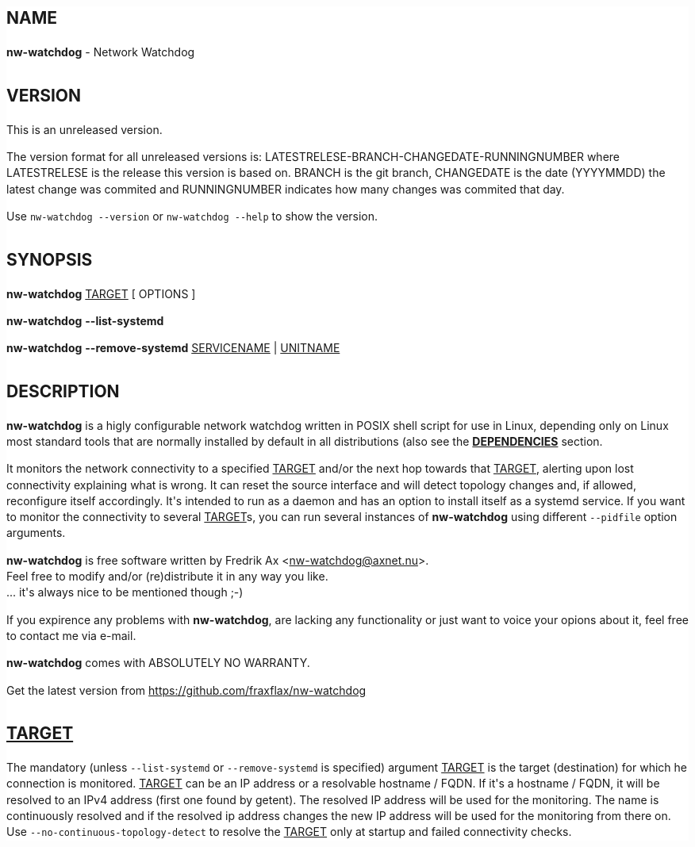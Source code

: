 ## NAME
__nw-watchdog__ - Network Watchdog

## VERSION
This is an unreleased version.

The version format for all unreleased versions is:
LATESTRELESE-BRANCH-CHANGEDATE-RUNNINGNUMBER
where LATESTRELESE is the release this version is based on. BRANCH is the git branch, CHANGEDATE is the date (YYYYMMDD) the latest change was commited and RUNNINGNUMBER indicates how many changes was commited that day.

Use `nw-watchdog --version` or `nw-watchdog --help` to show the version.

## SYNOPSIS
__nw-watchdog__ <ins>TARGET</ins> [ OPTIONS ]

__nw-watchdog__ __--list-systemd__

__nw-watchdog__ __--remove-systemd__ <ins>SERVICENAME</ins> | <ins>UNITNAME<ins>

## DESCRIPTION
__nw-watchdog__ is a higly configurable network watchdog written in POSIX shell script for use in Linux, depending only on Linux most standard tools that are normally installed by default in all distributions (also see the __[DEPENDENCIES](#deps)__ section.

It monitors the network connectivity to a specified <ins>TARGET</ins> and/or the next hop towards that <ins>TARGET</ins>, alerting upon lost connectivity explaining what is wrong. It can reset the source interface and will detect topology changes and, if allowed, reconfigure itself accordingly. It's intended to run as a daemon and has an option to install itself as a systemd service.  If you want to monitor the connectivity to several <ins>TARGET</ins>s, you can run several instances of __nw-watchdog__ using different `--pidfile` option arguments.

__nw-watchdog__ is free software written by Fredrik Ax \<nw-watchdog@axnet.nu\>.<br>
Feel free to modify and/or (re)distribute it in any way you like.<br>
... it's always nice to be mentioned though ;-)<br>

If you expirence any problems with __nw-watchdog__, are lacking any functionality or just want to voice your opions about it, feel free to contact me via e-mail.

__nw-watchdog__ comes with ABSOLUTELY NO WARRANTY.

Get the latest version from https://github.com/fraxflax/nw-watchdog

## <INS>TARGET</INS>
The mandatory (unless `--list-systemd` or `--remove-systemd` is specified) argument <ins>TARGET</ins> is the target (destination) for which he connection is monitored. <ins>TARGET</ins> can be an IP address or a resolvable hostname / FQDN. If it's a hostname / FQDN, it will be resolved to an IPv4 address (first one found by getent). The resolved IP address will be used for the monitoring. The name is continuously resolved and if the resolved ip address changes the new IP address will be used for the monitoring from there on.<br>
Use `--no-continuous-topology-detect` to resolve the <ins>TARGET</ins> only at startup and failed connectivity checks.

